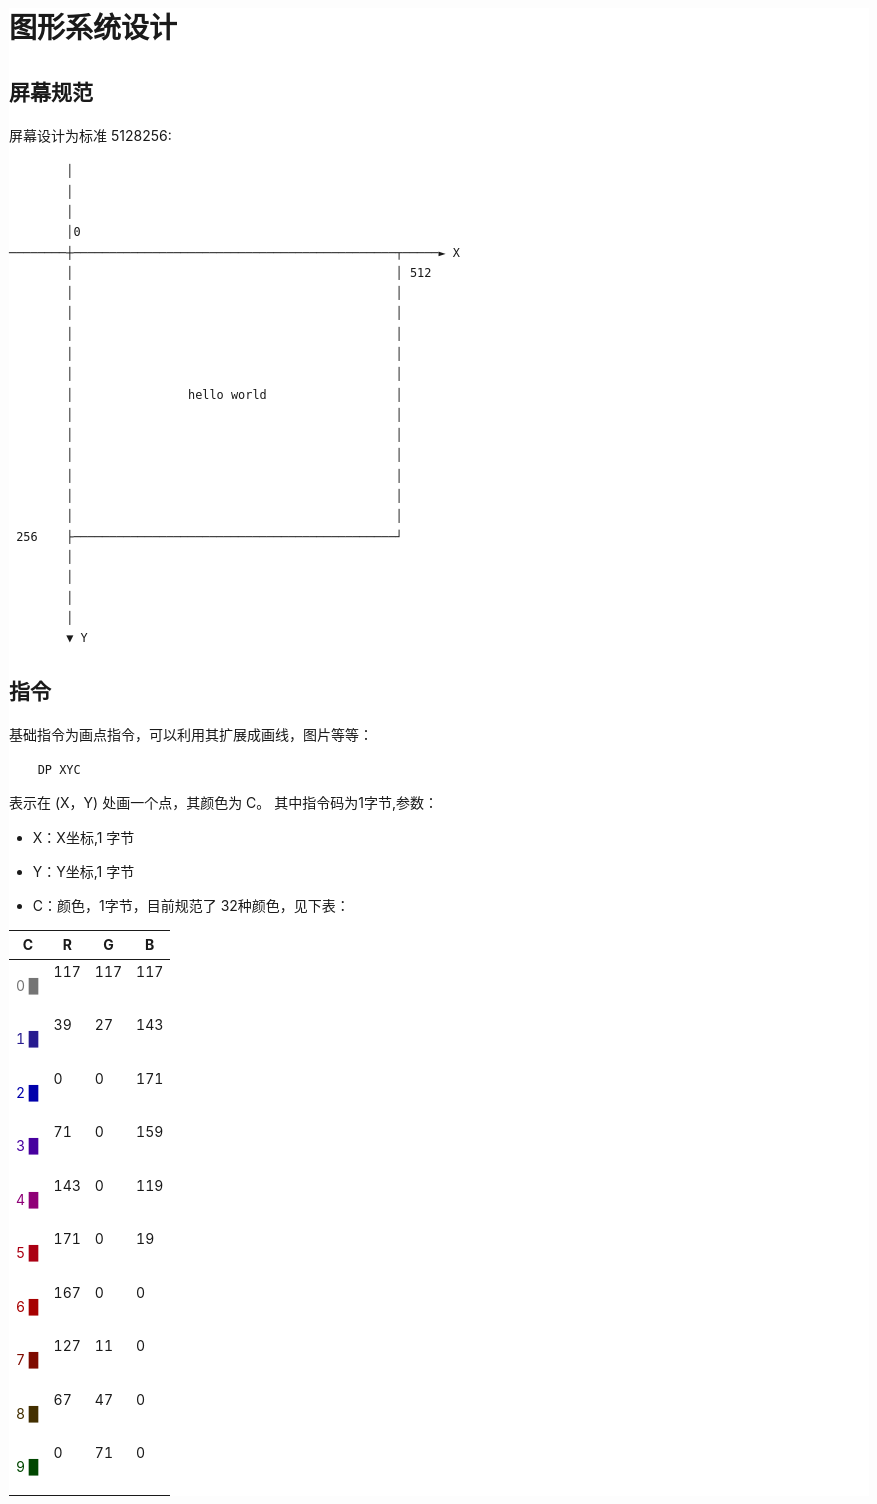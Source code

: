 # 图形系统设计
## 屏幕规范
屏幕设计为标准 5128256:
```
        │
        │
        │
        │0
────────┼─────────────────────────────────────────────┬─────► X
        │                                             │ 512
        │                                             │
        │                                             │
        │                                             │
        │                                             │
        │                                             │
        │                hello world                  │
        │                                             │
        │                                             │
        │                                             │
        │                                             │
        │                                             │
        │                                             │
 256    ├─────────────────────────────────────────────┘
        │
        │
        │
        │
        ▼ Y
```
## 指令
基础指令为画点指令，可以利用其扩展成画线，图片等等：
```sh
    DP XYC
```
表示在 (X，Y) 处画一个点，其颜色为 C。
其中指令码为1字节,参数：
- X：X坐标,1 字节

- Y：Y坐标,1 字节

- C：颜色，1字节，目前规范了 32种颜色，见下表：

| C                                             | R   | G   | B   |
| --------------------------------------------- | --- | --- | --- |
| <p style="color:rgb(117, 117, 117)">0  ▉</p>  | 117 | 117 | 117 |
| <p style="color:rgb( 39,  27, 143)">1  ▉</p>  | 39  | 27  | 143 |
| <p style="color:rgb(  0,   0, 171)">2  ▉</p>  | 0   | 0   | 171 |
| <p style="color:rgb( 71,   0, 159)">3  ▉</p>  | 71  | 0   | 159 |
| <p style="color:rgb(143,   0, 119)">4  ▉</p>  | 143 | 0   | 119 |
| <p style="color:rgb(171,   0,  19)">5  ▉</p>  | 171 | 0   | 19  |
| <p style="color:rgb(167,   0,   0)">6  ▉</p>  | 167 | 0   | 0   |
| <p style="color:rgb(127,  11,   0)">7  ▉</p>  | 127 | 11  | 0   |
| <p style="color:rgb( 67,  47,   0)">8  ▉</p>  | 67  | 47  | 0   |
| <p style="color:rgb(  0,  71,   0)">9  ▉</p>  | 0   | 71  | 0   |